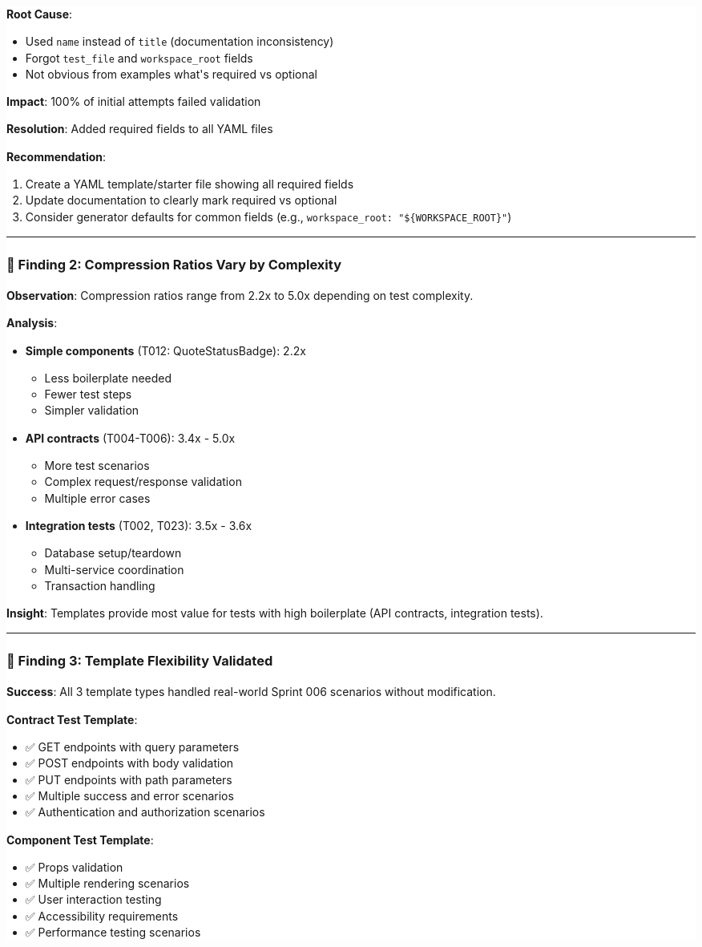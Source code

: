 **Root Cause**: 
- Used `name` instead of `title` (documentation inconsistency)
- Forgot `test_file` and `workspace_root` fields
- Not obvious from examples what's required vs optional

**Impact**: 100% of initial attempts failed validation

**Resolution**: Added required fields to all YAML files

**Recommendation**: 
1. Create a YAML template/starter file showing all required fields
2. Update documentation to clearly mark required vs optional
3. Consider generator defaults for common fields (e.g., `workspace_root: "${WORKSPACE_ROOT}"`)

---

### 🎯 Finding 2: Compression Ratios Vary by Complexity

**Observation**: Compression ratios range from 2.2x to 5.0x depending on test complexity.

**Analysis**:
- **Simple components** (T012: QuoteStatusBadge): 2.2x
  - Less boilerplate needed
  - Fewer test steps
  - Simpler validation
  
- **API contracts** (T004-T006): 3.4x - 5.0x
  - More test scenarios
  - Complex request/response validation
  - Multiple error cases
  
- **Integration tests** (T002, T023): 3.5x - 3.6x
  - Database setup/teardown
  - Multi-service coordination
  - Transaction handling

**Insight**: Templates provide most value for tests with high boilerplate (API contracts, integration tests).

---

### 🎯 Finding 3: Template Flexibility Validated

**Success**: All 3 template types handled real-world Sprint 006 scenarios without modification.

**Contract Test Template**:
- ✅ GET endpoints with query parameters
- ✅ POST endpoints with body validation
- ✅ PUT endpoints with path parameters
- ✅ Multiple success and error scenarios
- ✅ Authentication and authorization scenarios

**Component Test Template**:
- ✅ Props validation
- ✅ Multiple rendering scenarios
- ✅ User interaction testing
- ✅ Accessibility requirements
- ✅ Performance testing scenarios
